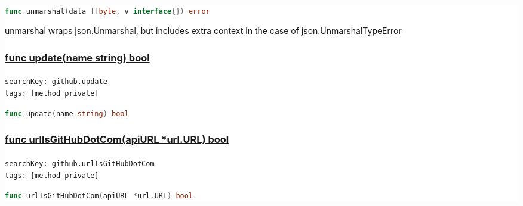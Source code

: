 ```Go
func unmarshal(data []byte, v interface{}) error
```

unmarshal wraps json.Unmarshal, but includes extra context in the case of json.UnmarshalTypeError 

### <a id="update" href="#update">func update(name string) bool</a>

```
searchKey: github.update
tags: [method private]
```

```Go
func update(name string) bool
```

### <a id="urlIsGitHubDotCom" href="#urlIsGitHubDotCom">func urlIsGitHubDotCom(apiURL *url.URL) bool</a>

```
searchKey: github.urlIsGitHubDotCom
tags: [method private]
```

```Go
func urlIsGitHubDotCom(apiURL *url.URL) bool
```

